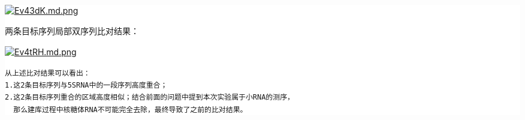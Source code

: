 [![Ev43dK.md.png](https://s2.ax1x.com/2019/05/20/Ev43dK.md.png)](https://imgchr.com/i/Ev43dK)

两条目标序列局部双序列比对结果：

[![Ev4tRH.md.png](https://s2.ax1x.com/2019/05/20/Ev4tRH.md.png)](https://imgchr.com/i/Ev4tRH)

	从上述比对结果可以看出：
	1.这2条目标序列与5SRNA中的一段序列高度重合；
	2.这2条目标序列重合的区域高度相似；结合前面的问题中提到本次实验属于小RNA的测序，
	  那么建库过程中核糖体RNA不可能完全去除，最终导致了之前的比对结果。